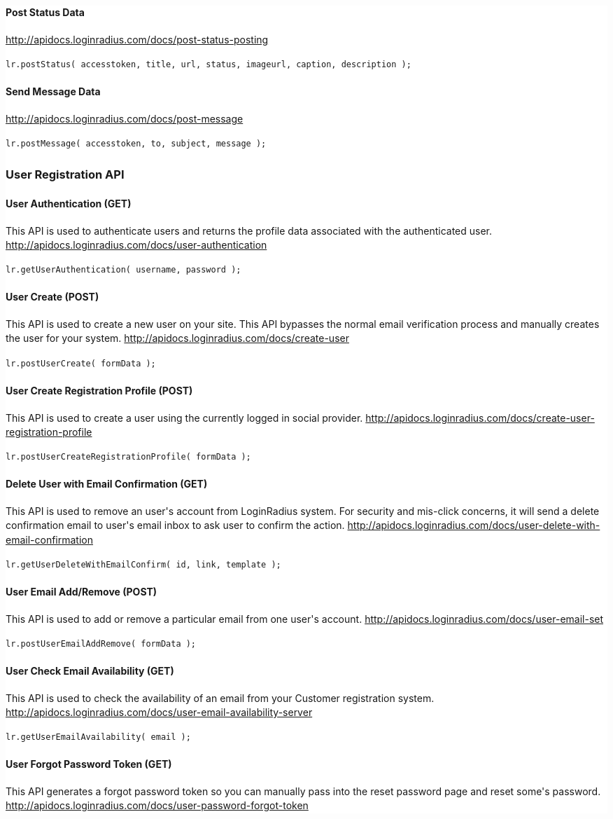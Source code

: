 #### Post Status Data
http://apidocs.loginradius.com/docs/post-status-posting

	lr.postStatus( accesstoken, title, url, status, imageurl, caption, description );
	
#### Send Message Data
http://apidocs.loginradius.com/docs/post-message

	lr.postMessage( accesstoken, to, subject, message );


### User Registration API

#### User Authentication (GET)
This API is used to authenticate users and returns the profile data associated with the authenticated user.
http://apidocs.loginradius.com/docs/user-authentication

	lr.getUserAuthentication( username, password );

#### User Create (POST)
This API is used to create a new user on your site. This API bypasses the normal email verification process and manually creates the user for your system.
http://apidocs.loginradius.com/docs/create-user

	lr.postUserCreate( formData );

#### User Create Registration Profile (POST)
This API is used to create a user using the currently logged in social provider.
http://apidocs.loginradius.com/docs/create-user-registration-profile

	lr.postUserCreateRegistrationProfile( formData );
	
#### Delete User with Email Confirmation (GET)
This API is used to remove an user's account from LoginRadius system. For security and mis-click concerns, it will send a delete confirmation email to user's email inbox to ask user to confirm the action.
http://apidocs.loginradius.com/docs/user-delete-with-email-confirmation

	lr.getUserDeleteWithEmailConfirm( id, link, template );

#### User Email Add/Remove (POST)
This API is used to add or remove a particular email from one user's account.
http://apidocs.loginradius.com/docs/user-email-set

	lr.postUserEmailAddRemove( formData );

#### User Check Email Availability (GET)
This API is used to check the availability of an email from your Customer registration system.
http://apidocs.loginradius.com/docs/user-email-availability-server

	lr.getUserEmailAvailability( email );

#### User Forgot Password Token (GET)
This API generates a forgot password token so you can manually pass into the reset password page and reset some's password.
http://apidocs.loginradius.com/docs/user-password-forgot-token
